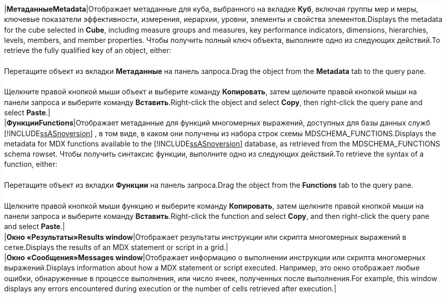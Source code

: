 |<span data-ttu-id="ba6dc-158">**Метаданные**</span><span class="sxs-lookup"><span data-stu-id="ba6dc-158">**Metadata**</span></span>|<span data-ttu-id="ba6dc-159">Отображает метаданные для куба, выбранного на вкладке **Куб**, включая группы мер и меры, ключевые показатели эффективности, измерения, иерархии, уровни, элементы и свойства элементов.</span><span class="sxs-lookup"><span data-stu-id="ba6dc-159">Displays the metadata for the cube selected in **Cube**, including measure groups and measures, key performance indicators, dimensions, hierarchies, levels, members, and member properties.</span></span> <span data-ttu-id="ba6dc-160">Чтобы получить полный ключ объекта, выполните одно из следующих действий.</span><span class="sxs-lookup"><span data-stu-id="ba6dc-160">To retrieve the fully qualified key of an object, either:</span></span><br /><br /> <span data-ttu-id="ba6dc-161">Перетащите объект из вкладки **Метаданные** на панель запроса.</span><span class="sxs-lookup"><span data-stu-id="ba6dc-161">Drag the object from the **Metadata** tab to the query pane.</span></span><br /><br /> <span data-ttu-id="ba6dc-162">Щелкните правой кнопкой мыши объект и выберите команду **Копировать**, затем щелкните правой кнопкой мыши на панели запроса и выберите команду **Вставить**.</span><span class="sxs-lookup"><span data-stu-id="ba6dc-162">Right-click the object and select **Copy**, then right-click the query pane and select **Paste**.</span></span>|  
|<span data-ttu-id="ba6dc-163">**Функции**</span><span class="sxs-lookup"><span data-stu-id="ba6dc-163">**Functions**</span></span>|<span data-ttu-id="ba6dc-164">Отображает метаданные для функций многомерных выражений, доступных для базы данных служб [!INCLUDE[ssASnoversion](../includes/ssasnoversion-md.md)] , в том виде, в каком они получены из набора строк схемы MDSCHEMA_FUNCTIONS.</span><span class="sxs-lookup"><span data-stu-id="ba6dc-164">Displays the metadata for MDX functions available to the [!INCLUDE[ssASnoversion](../includes/ssasnoversion-md.md)] database, as retrieved from the MDSCHEMA_FUNCTIONS schema rowset.</span></span> <span data-ttu-id="ba6dc-165">Чтобы получить синтаксис функции, выполните одно из следующих действий.</span><span class="sxs-lookup"><span data-stu-id="ba6dc-165">To retrieve the syntax of a function, either:</span></span><br /><br /> <span data-ttu-id="ba6dc-166">Перетащите объект из вкладки **Функции** на панель запроса.</span><span class="sxs-lookup"><span data-stu-id="ba6dc-166">Drag the object from the **Functions** tab to the query pane.</span></span><br /><br /> <span data-ttu-id="ba6dc-167">Щелкните правой кнопкой мыши функцию и выберите команду **Копировать**, затем щелкните правой кнопкой мыши на панели запроса и выберите команду **Вставить**.</span><span class="sxs-lookup"><span data-stu-id="ba6dc-167">Right-click the function and select **Copy**, and then right-click the query pane and select **Paste**.</span></span>|  
|<span data-ttu-id="ba6dc-168">**Окно «Результаты»**</span><span class="sxs-lookup"><span data-stu-id="ba6dc-168">**Results window**</span></span>|<span data-ttu-id="ba6dc-169">Отображает результаты инструкции или скрипта многомерных выражений в сетке.</span><span class="sxs-lookup"><span data-stu-id="ba6dc-169">Displays the results of an MDX statement or script in a grid.</span></span>|  
|<span data-ttu-id="ba6dc-170">**Окно «Сообщения»**</span><span class="sxs-lookup"><span data-stu-id="ba6dc-170">**Messages window**</span></span>|<span data-ttu-id="ba6dc-171">Отображает информацию о выполнении инструкции или скрипта многомерных выражений.</span><span class="sxs-lookup"><span data-stu-id="ba6dc-171">Displays information about how a MDX statement or script executed.</span></span> <span data-ttu-id="ba6dc-172">Например, это окно отображает любые ошибки, обнаруженные в процессе выполнения, или число ячеек, полученных после выполнения.</span><span class="sxs-lookup"><span data-stu-id="ba6dc-172">For example, this window displays any errors encountered during execution or the number of cells retrieved after execution.</span></span>|  
  
  
